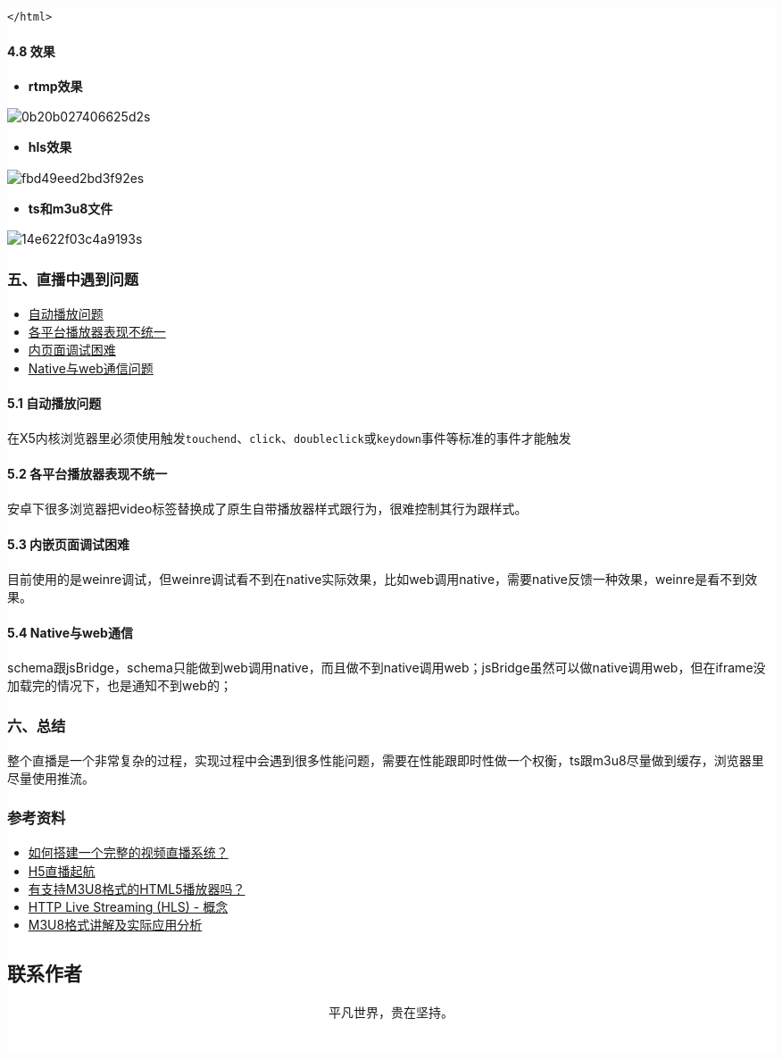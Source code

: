 ```
</html>
```

#### 4.8 效果

- **rtmp效果**

![0b20b027406625d2s](live08.png)

- **hls效果**

![fbd49eed2bd3f92es](live09.png)

- **ts和m3u8文件**

![14e622f03c4a9193s](live10.png)

### 五、直播中遇到问题

- [自动播放问题](#_5-1-自动播放问题)
- [各平台播放器表现不统一](#_5-2-各平台播放器表现不统一)
- [内页面调试困难](#_5-3-内嵌页面调试困难)
- [Native与web通信问题](#_5-4-native与web通信)

#### 5.1 自动播放问题

在X5内核浏览器里必须使用触发`touchend`、`click`、`doubleclick`或`keydown`事件等标准的事件才能触发

#### 5.2 各平台播放器表现不统一

安卓下很多浏览器把video标签替换成了原生自带播放器样式跟行为，很难控制其行为跟样式。

#### 5.3 内嵌页面调试困难

目前使用的是weinre调试，但weinre调试看不到在native实际效果，比如web调用native，需要native反馈一种效果，weinre是看不到效果。

#### 5.4 Native与web通信

schema跟jsBridge，schema只能做到web调用native，而且做不到native调用web；jsBridge虽然可以做native调用web，但在iframe没加载完的情况下，也是通知不到web的；

### 六、总结

整个直播是一个非常复杂的过程，实现过程中会遇到很多性能问题，需要在性能跟即时性做一个权衡，ts跟m3u8尽量做到缓存，浏览器里尽量使用推流。

### 参考资料

- [如何搭建一个完整的视频直播系统？](https://www.zhihu.com/question/42162310)
- [H5直播起航](http://web.jobbole.com/88543/)
- [有支持M3U8格式的HTML5播放器吗？](https://www.zhihu.com/question/21087379)
- [HTTP Live Streaming (HLS) - 概念](http://www.jianshu.com/p/2ce402a485ca)
- [M3U8格式讲解及实际应用分析](http://www.eduve.org/knowledge/732)

## 联系作者

<div align="center">
    <p>
        平凡世界，贵在坚持。
    </p>
    <img :src="$withBase('/about/contact.png')" />
</div>